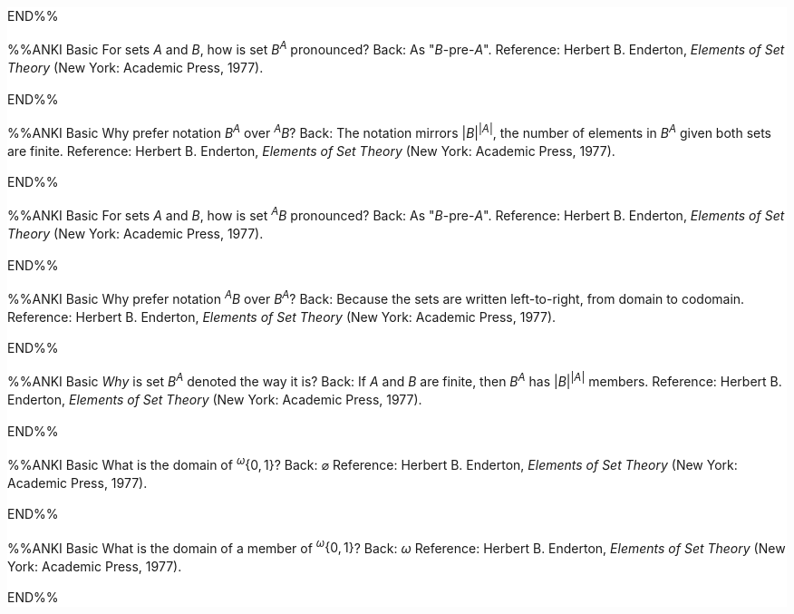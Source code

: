 END%%

%%ANKI
Basic
For sets $A$ and $B$, how is set $B^A$ pronounced?
Back: As "$B$-pre-$A$".
Reference: Herbert B. Enderton, *Elements of Set Theory* (New York: Academic Press, 1977).

END%%

%%ANKI
Basic
Why prefer notation $B^A$ over $^AB$?
Back: The notation mirrors $|B|^{|A|}$, the number of elements in $B^A$ given both sets are finite.
Reference: Herbert B. Enderton, *Elements of Set Theory* (New York: Academic Press, 1977).

END%%

%%ANKI
Basic
For sets $A$ and $B$, how is set $^AB$ pronounced?
Back: As "$B$-pre-$A$".
Reference: Herbert B. Enderton, *Elements of Set Theory* (New York: Academic Press, 1977).

END%%

%%ANKI
Basic
Why prefer notation $^AB$ over $B^A$?
Back: Because the sets are written left-to-right, from domain to codomain.
Reference: Herbert B. Enderton, *Elements of Set Theory* (New York: Academic Press, 1977).

END%%

%%ANKI
Basic
*Why* is set $B^A$ denoted the way it is?
Back: If $A$ and $B$ are finite, then $B^A$ has $|B|^{|A|}$ members.
Reference: Herbert B. Enderton, *Elements of Set Theory* (New York: Academic Press, 1977).

END%%

%%ANKI
Basic
What is the domain of $^\omega\{0, 1\}$?
Back: $\varnothing$
Reference: Herbert B. Enderton, *Elements of Set Theory* (New York: Academic Press, 1977).

END%%

%%ANKI
Basic
What is the domain of a member of $^\omega\{0, 1\}$?
Back: $\omega$
Reference: Herbert B. Enderton, *Elements of Set Theory* (New York: Academic Press, 1977).

END%%
